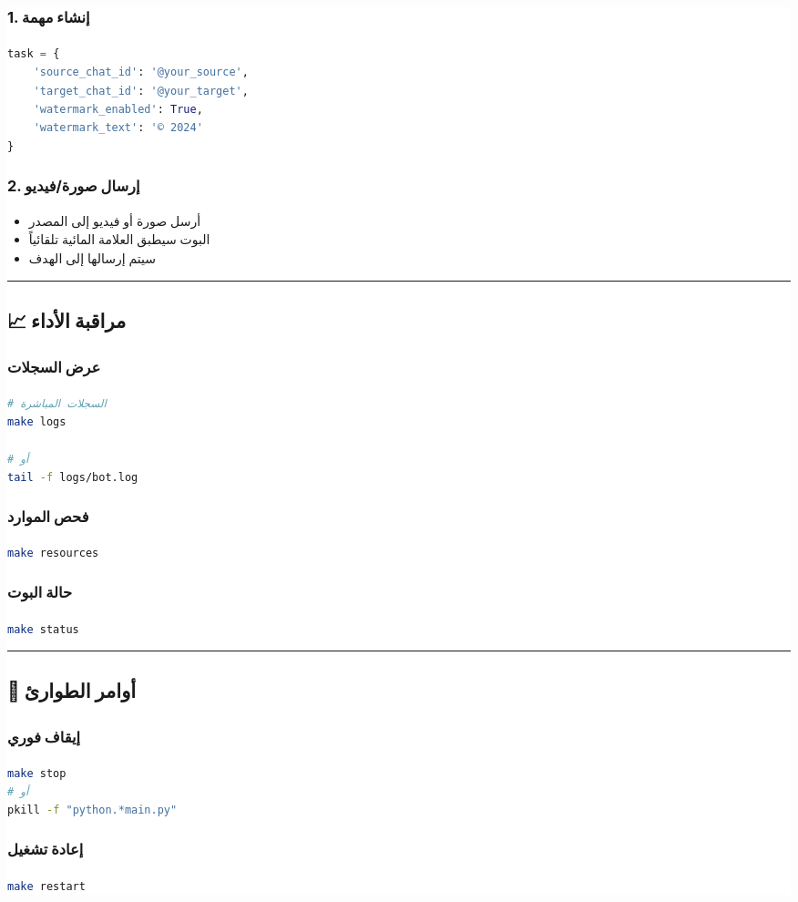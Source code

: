 ### **1. إنشاء مهمة**
```python
task = {
    'source_chat_id': '@your_source',
    'target_chat_id': '@your_target',
    'watermark_enabled': True,
    'watermark_text': '© 2024'
}
```

### **2. إرسال صورة/فيديو**
- أرسل صورة أو فيديو إلى المصدر
- البوت سيطبق العلامة المائية تلقائياً
- سيتم إرسالها إلى الهدف

---

## 📈 **مراقبة الأداء**

### **عرض السجلات**
```bash
# السجلات المباشرة
make logs

# أو
tail -f logs/bot.log
```

### **فحص الموارد**
```bash
make resources
```

### **حالة البوت**
```bash
make status
```

---

## 🚨 **أوامر الطوارئ**

### **إيقاف فوري**
```bash
make stop
# أو
pkill -f "python.*main.py"
```

### **إعادة تشغيل**
```bash
make restart
```
